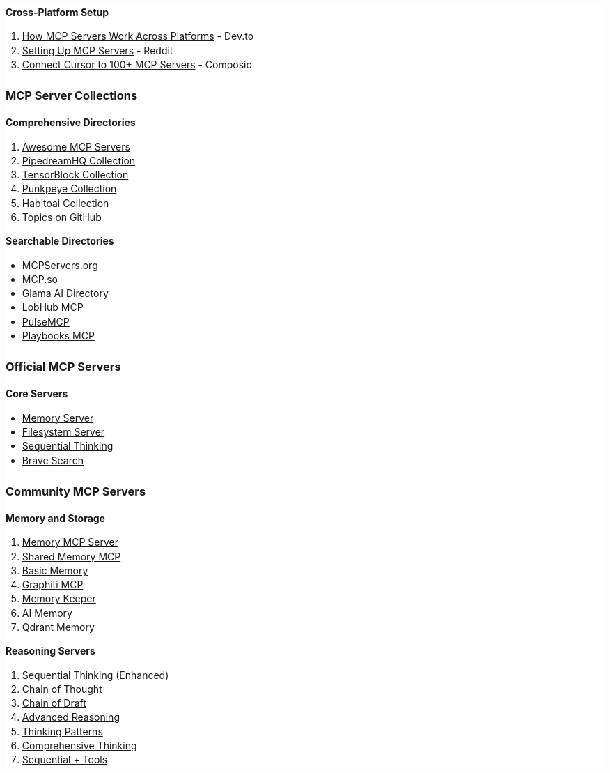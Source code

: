 **Cross-Platform Setup**
1. [How MCP Servers Work Across Platforms](https://dev.to/darkmavis1980/understanding-mcp-servers-across-different-platforms-claude-desktop-vs-vs-code-vs-cursor-4opk) - Dev.to
2. [Setting Up MCP Servers](https://www.reddit.com/r/ClaudeAI/comments/1jf4hnt/setting_up_mcp_servers_in_claude_code_a_tech/) - Reddit
3. [Connect Cursor to 100+ MCP Servers](https://composio.dev/blog/how-to-connect-cursor-to-100-mcp-servers-within-minutes) - Composio

### MCP Server Collections

**Comprehensive Directories**
1. [Awesome MCP Servers](https://github.com/wong2/awesome-mcp-servers)
2. [PipedreamHQ Collection](https://github.com/PipedreamHQ/awesome-mcp-servers)
3. [TensorBlock Collection](https://github.com/TensorBlock/awesome-mcp-servers)
4. [Punkpeye Collection](https://github.com/punkpeye/awesome-mcp-servers)
5. [Habitoai Collection](https://github.com/habitoai/awesome-mcp-servers)
6. [Topics on GitHub](https://github.com/topics/awesome-mcp-servers)

**Searchable Directories**
- [MCPServers.org](https://mcpservers.org)
- [MCP.so](https://mcp.so)
- [Glama AI Directory](https://glama.ai/mcp/servers)
- [LobHub MCP](https://lobehub.com/mcp)
- [PulseMCP](https://www.pulsemcp.com)
- [Playbooks MCP](https://playbooks.com/mcp)

### Official MCP Servers

**Core Servers**
- [Memory Server](https://github.com/modelcontextprotocol/servers/tree/main/src/memory)
- [Filesystem Server](https://github.com/modelcontextprotocol/servers/tree/main/src/filesystem)
- [Sequential Thinking](https://github.com/modelcontextprotocol/servers/tree/main/src/sequentialthinking)
- [Brave Search](https://github.com/modelcontextprotocol/server-brave-search)

### Community MCP Servers

**Memory and Storage**
1. [Memory MCP Server](https://github.com/hpkv-io/memory-mcp-server)
2. [Shared Memory MCP](https://github.com/haasonsaas/shared-memory-mcp)
3. [Basic Memory](https://docs.basicmemory.com/integrations/cursor/)
4. [Graphiti MCP](https://blog.getzep.com/cursor-adding-memory-with-graphiti-mcp/)
5. [Memory Keeper](https://lobehub.com/mcp/mkreyman-mcp-memory-keeper)
6. [AI Memory](https://github.com/ipenywis/aimemory)
7. [Qdrant Memory](https://github.com/delorenj/mcp-qdrant-memory)

**Reasoning Servers**
1. [Sequential Thinking (Enhanced)](https://github.com/arben-adm/mcp-sequential-thinking)
2. [Chain of Thought](https://github.com/beverm2391/chain-of-thought-mcp-server)
3. [Chain of Draft](https://github.com/brendancopley/mcp-chain-of-draft-prompt-tool)
4. [Advanced Reasoning](https://lobehub.com/mcp/angrysky56-advanced-reasoning-mcp)
5. [Thinking Patterns](https://lobehub.com/mcp/emmahyde-thinking-patterns)
6. [Comprehensive Thinking](https://github.com/VitalyMalakanov/mcp-thinking)
7. [Sequential + Tools](https://github.com/spences10/mcp-sequentialthinking-tools)
